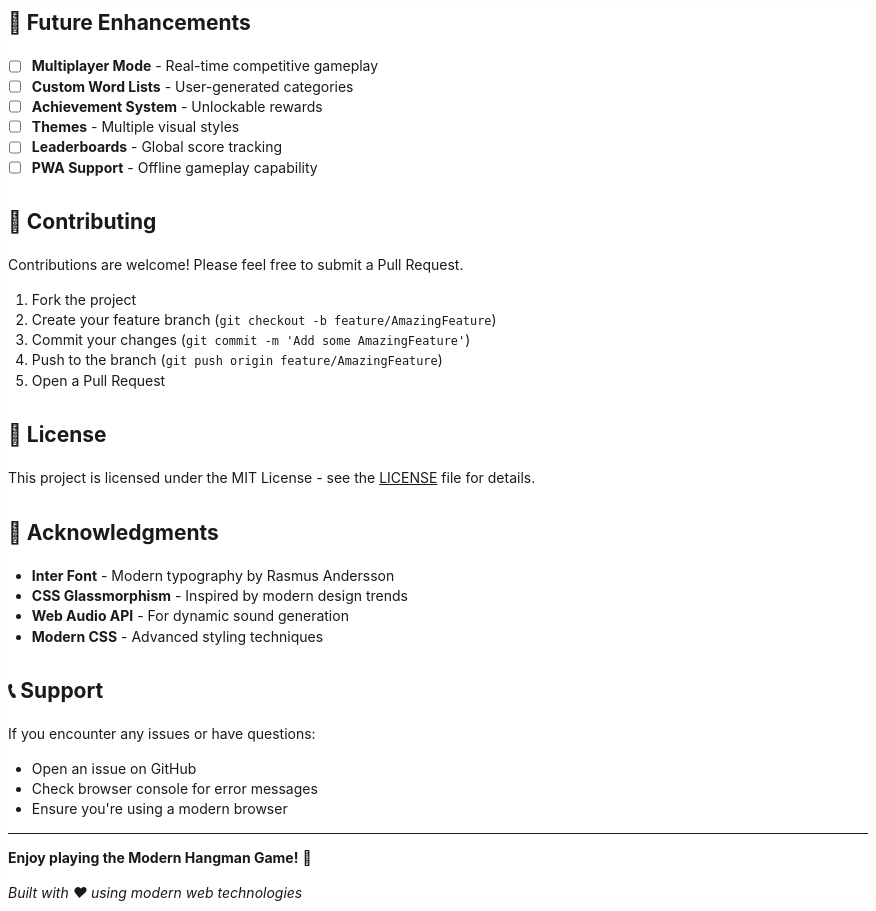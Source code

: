 ## 🎯 Future Enhancements

- [ ] **Multiplayer Mode** - Real-time competitive gameplay
- [ ] **Custom Word Lists** - User-generated categories
- [ ] **Achievement System** - Unlockable rewards
- [ ] **Themes** - Multiple visual styles
- [ ] **Leaderboards** - Global score tracking
- [ ] **PWA Support** - Offline gameplay capability

## 🤝 Contributing

Contributions are welcome! Please feel free to submit a Pull Request.

1. Fork the project
2. Create your feature branch (`git checkout -b feature/AmazingFeature`)
3. Commit your changes (`git commit -m 'Add some AmazingFeature'`)
4. Push to the branch (`git push origin feature/AmazingFeature`)
5. Open a Pull Request

## 📄 License

This project is licensed under the MIT License - see the [LICENSE](LICENSE) file for details.

## 🙏 Acknowledgments

- **Inter Font** - Modern typography by Rasmus Andersson
- **CSS Glassmorphism** - Inspired by modern design trends
- **Web Audio API** - For dynamic sound generation
- **Modern CSS** - Advanced styling techniques

## 📞 Support

If you encounter any issues or have questions:
- Open an issue on GitHub
- Check browser console for error messages
- Ensure you're using a modern browser

---

**Enjoy playing the Modern Hangman Game!** 🎉

*Built with ❤️ using modern web technologies*